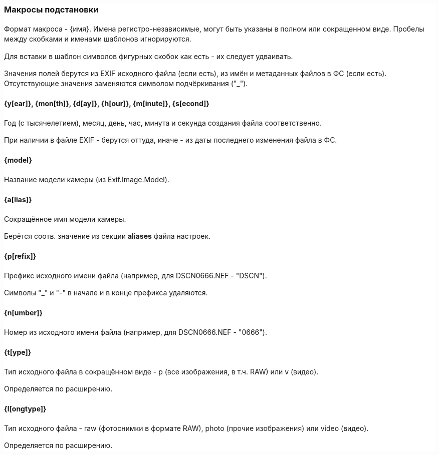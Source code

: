### Макросы подстановки

Формат макроса - {имя}. Имена регистро-независимые, могут быть
указаны в полном или сокращенном виде. Пробелы между скобками и именами
шаблонов игнорируются.

Для вставки в шаблон символов фигурных скобок как есть - их следует
удваивать.

Значения полей берутся из EXIF исходного файла (если есть), из
имён и метаданных файлов в ФС (если есть). Отсутствующие
значения заменяются символом подчёркивания ("_").

#### {y[ear]}, {mon[th]}, {d[ay]}, {h[our]}, {m[inute]}, {s[econd]}

Год (с тысячелетием), месяц, день, час, минута и секунда создания файла
соответственно.

При наличии в файле EXIF - берутся оттуда, иначе - из даты последнего
изменения файла в ФС.

#### {model}

Название модели камеры (из Exif.Image.Model).

#### {a[lias]}

Сокращённое имя модели камеры.

Берётся соотв. значение из секции __aliases__ файла настроек.

#### {p[refix]}

Префикс исходного имени файла (например, для DSCN0666.NEF - "DSCN").

Символы "_" и "-" в начале и в конце префикса удаляются.

#### {n[umber]}

Номер из исходного имени файла (например, для DSCN0666.NEF - "0666").

#### {t[ype]}

Тип исходного файла в сокращённом виде - p (все изображения, в т.ч. RAW) или v (видео).

Определяется по расширению.

#### {l[ongtype]}

Тип исходного файла - raw (фотоснимки в формате RAW), photo (прочие
изображения) или video (видео).

Определяется по расширению.

